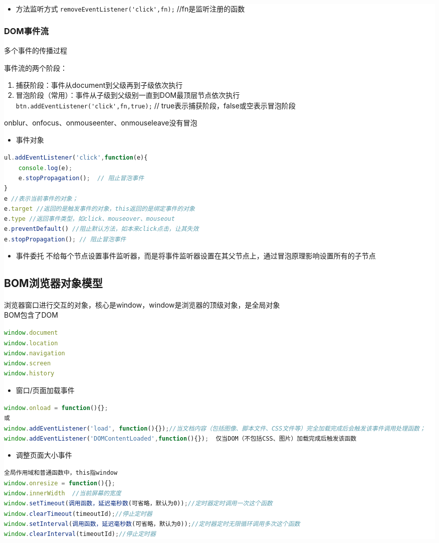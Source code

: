 * 方法监听方式 
`removeEventListener('click',fn);`  //fn是监听注册的函数

### DOM事件流  
多个事件的传播过程

事件流的两个阶段：  
1. 捕获阶段：事件从document到父级再到子级依次执行   
2. 冒泡阶段（常用）：事件从子级到父级别一直到DOM最顶层节点依次执行  
`btn.addEventListener('click',fn,true);` // true表示捕获阶段，false或空表示冒泡阶段

onblur、onfocus、onmouseenter、onmouseleave没有冒泡

* 事件对象
```js
ul.addEventListener('click',function(e){
	console.log(e);
	e.stopPropagation();  // 阻止冒泡事件
}
e //表示当前事件的对象；  
e.target //返回的是触发事件的对象，this返回的是绑定事件的对象  
e.type //返回事件类型，如click、mouseover、mouseout
e.preventDefault() //阻止默认方法，如本来click点击，让其失效  
e.stopPropagation(); // 阻止冒泡事件

```
* 事件委托
不给每个节点设置事件监听器，而是将事件监听器设置在其父节点上，通过冒泡原理影响设置所有的子节点  

## BOM浏览器对象模型  
浏览器窗口进行交互的对象，核心是window，window是浏览器的顶级对象，是全局对象  
BOM包含了DOM
```js
window.document
window.location  
window.navigation  
window.screen  
window.history  
```

* 窗口/页面加载事件
```js
window.onload = function(){}; 
或  
window.addEventListener('load', function(){});//当文档内容（包括图像、脚本文件、CSS文件等）完全加载完成后会触发该事件调用处理函数；  
window.addEventListener('DOMContentLoaded',function(){});  仅当DOM（不包括CSS、图片）加载完成后触发该函数  
```

* 调整页面大小事件  
```js 
全局作用域和普通函数中，this指window
window.onresize = function(){};
window.innerWidth  //当前屏幕的宽度
window.setTimeout(调用函数，延迟毫秒数(可省略，默认为0));//定时器定时调用一次这个函数
window.clearTimeout(timeoutId);//停止定时器
window.setInterval(调用函数，延迟毫秒数(可省略，默认为0));//定时器定时无限循环调用多次这个函数
window.clearInterval(timeoutId);//停止定时器
```

